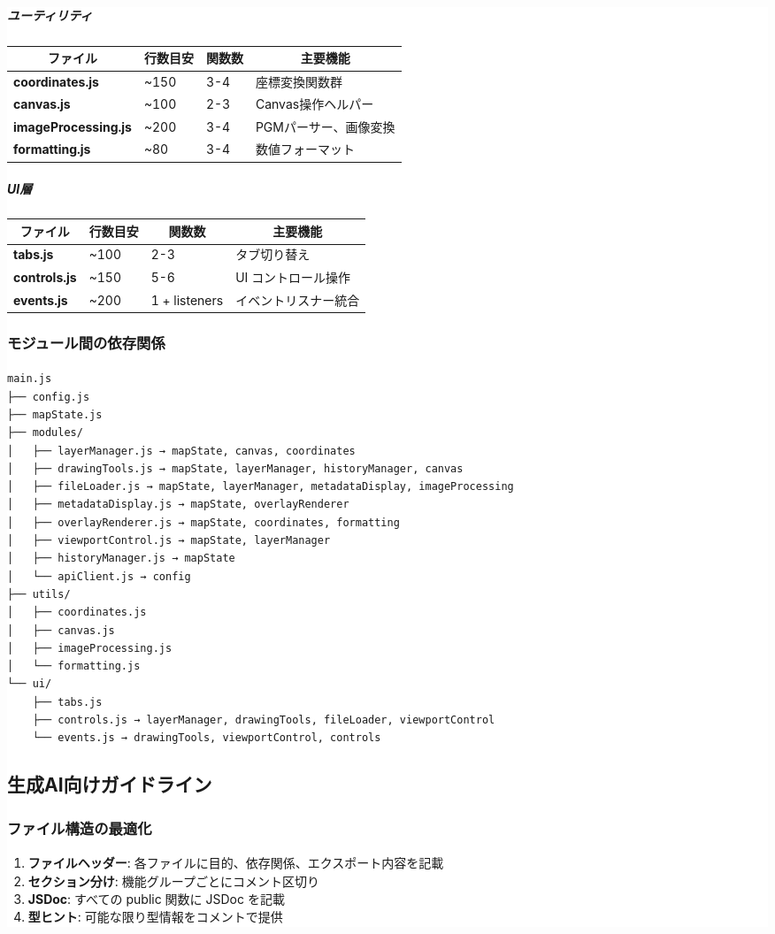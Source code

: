 ##### ユーティリティ
| ファイル | 行数目安 | 関数数 | 主要機能 |
|---------|---------|-------|---------|
| **coordinates.js** | ~150 | 3-4 | 座標変換関数群 |
| **canvas.js** | ~100 | 2-3 | Canvas操作ヘルパー |
| **imageProcessing.js** | ~200 | 3-4 | PGMパーサー、画像変換 |
| **formatting.js** | ~80 | 3-4 | 数値フォーマット |

##### UI層
| ファイル | 行数目安 | 関数数 | 主要機能 |
|---------|---------|-------|---------|
| **tabs.js** | ~100 | 2-3 | タブ切り替え |
| **controls.js** | ~150 | 5-6 | UI コントロール操作 |
| **events.js** | ~200 | 1 + listeners | イベントリスナー統合 |

### モジュール間の依存関係

```
main.js
├── config.js
├── mapState.js
├── modules/
│   ├── layerManager.js → mapState, canvas, coordinates
│   ├── drawingTools.js → mapState, layerManager, historyManager, canvas
│   ├── fileLoader.js → mapState, layerManager, metadataDisplay, imageProcessing
│   ├── metadataDisplay.js → mapState, overlayRenderer
│   ├── overlayRenderer.js → mapState, coordinates, formatting
│   ├── viewportControl.js → mapState, layerManager
│   ├── historyManager.js → mapState
│   └── apiClient.js → config
├── utils/
│   ├── coordinates.js
│   ├── canvas.js
│   ├── imageProcessing.js
│   └── formatting.js
└── ui/
    ├── tabs.js
    ├── controls.js → layerManager, drawingTools, fileLoader, viewportControl
    └── events.js → drawingTools, viewportControl, controls
```

## 生成AI向けガイドライン

### ファイル構造の最適化
1. **ファイルヘッダー**: 各ファイルに目的、依存関係、エクスポート内容を記載
2. **セクション分け**: 機能グループごとにコメント区切り
3. **JSDoc**: すべての public 関数に JSDoc を記載
4. **型ヒント**: 可能な限り型情報をコメントで提供
